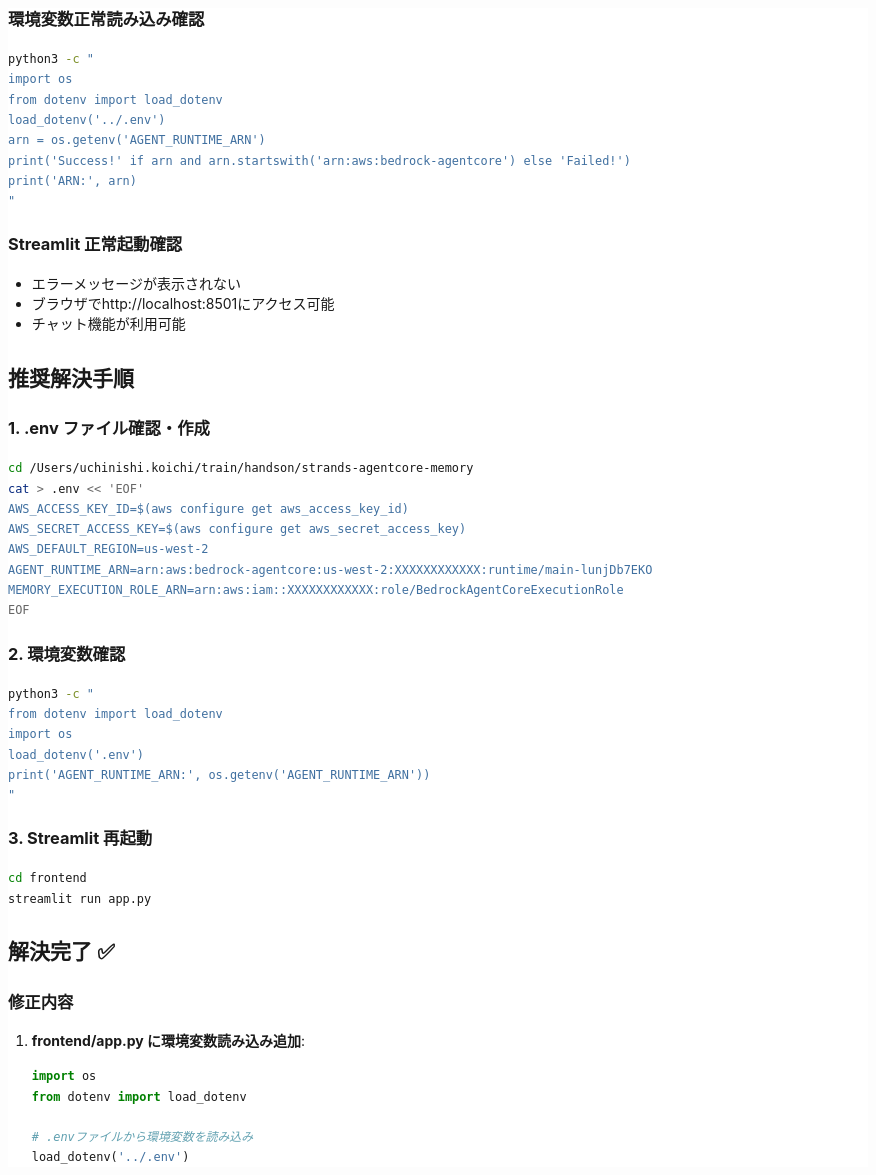 ### 環境変数正常読み込み確認
```bash
python3 -c "
import os
from dotenv import load_dotenv
load_dotenv('../.env')
arn = os.getenv('AGENT_RUNTIME_ARN')
print('Success!' if arn and arn.startswith('arn:aws:bedrock-agentcore') else 'Failed!')
print('ARN:', arn)
"
```

### Streamlit 正常起動確認
- エラーメッセージが表示されない
- ブラウザでhttp://localhost:8501にアクセス可能
- チャット機能が利用可能

## 推奨解決手順

### 1. .env ファイル確認・作成
```bash
cd /Users/uchinishi.koichi/train/handson/strands-agentcore-memory
cat > .env << 'EOF'
AWS_ACCESS_KEY_ID=$(aws configure get aws_access_key_id)
AWS_SECRET_ACCESS_KEY=$(aws configure get aws_secret_access_key)
AWS_DEFAULT_REGION=us-west-2
AGENT_RUNTIME_ARN=arn:aws:bedrock-agentcore:us-west-2:XXXXXXXXXXXX:runtime/main-lunjDb7EKO
MEMORY_EXECUTION_ROLE_ARN=arn:aws:iam::XXXXXXXXXXXX:role/BedrockAgentCoreExecutionRole
EOF
```

### 2. 環境変数確認
```bash
python3 -c "
from dotenv import load_dotenv
import os
load_dotenv('.env')
print('AGENT_RUNTIME_ARN:', os.getenv('AGENT_RUNTIME_ARN'))
"
```

### 3. Streamlit 再起動
```bash
cd frontend
streamlit run app.py
```

## 解決完了 ✅

### 修正内容
1. **frontend/app.py に環境変数読み込み追加**:
   ```python
   import os
   from dotenv import load_dotenv
   
   # .envファイルから環境変数を読み込み
   load_dotenv('../.env')
   ```
